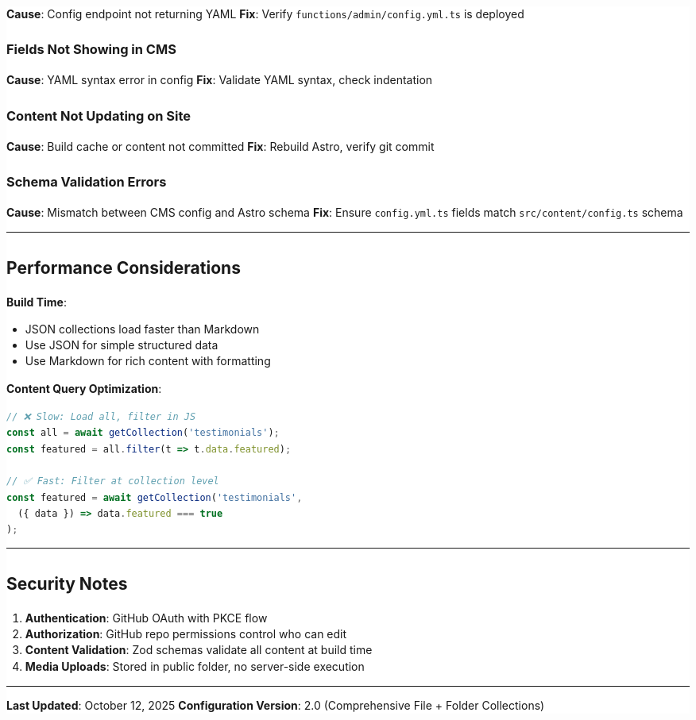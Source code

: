 **Cause**: Config endpoint not returning YAML
**Fix**: Verify `functions/admin/config.yml.ts` is deployed

### Fields Not Showing in CMS

**Cause**: YAML syntax error in config
**Fix**: Validate YAML syntax, check indentation

### Content Not Updating on Site

**Cause**: Build cache or content not committed
**Fix**: Rebuild Astro, verify git commit

### Schema Validation Errors

**Cause**: Mismatch between CMS config and Astro schema
**Fix**: Ensure `config.yml.ts` fields match `src/content/config.ts` schema

---

## Performance Considerations

**Build Time**:
- JSON collections load faster than Markdown
- Use JSON for simple structured data
- Use Markdown for rich content with formatting

**Content Query Optimization**:
```typescript
// ❌ Slow: Load all, filter in JS
const all = await getCollection('testimonials');
const featured = all.filter(t => t.data.featured);

// ✅ Fast: Filter at collection level
const featured = await getCollection('testimonials',
  ({ data }) => data.featured === true
);
```

---

## Security Notes

1. **Authentication**: GitHub OAuth with PKCE flow
2. **Authorization**: GitHub repo permissions control who can edit
3. **Content Validation**: Zod schemas validate all content at build time
4. **Media Uploads**: Stored in public folder, no server-side execution

---

**Last Updated**: October 12, 2025
**Configuration Version**: 2.0 (Comprehensive File + Folder Collections)
